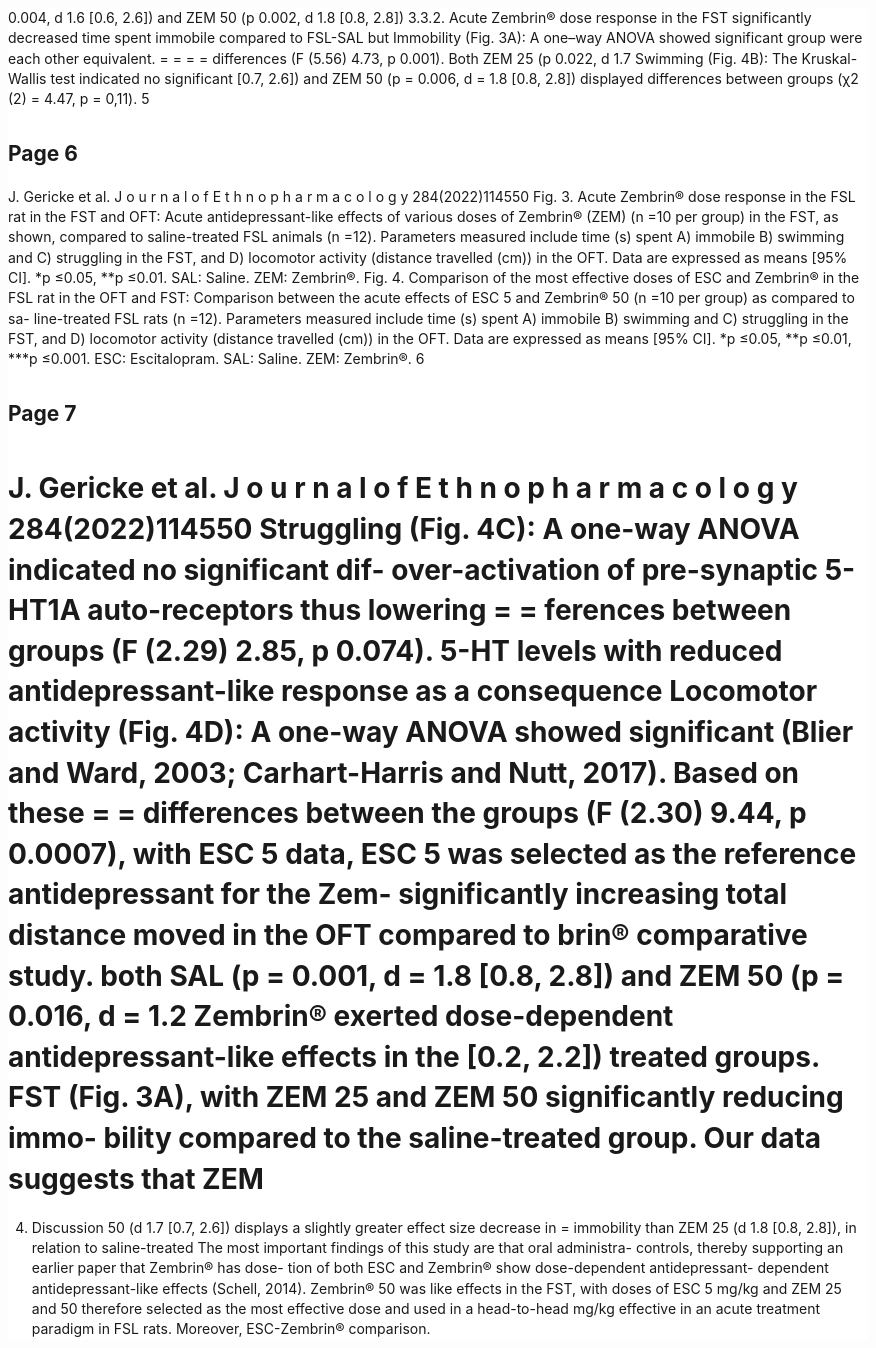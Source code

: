 0.004, d 1.6 [0.6, 2.6]) and ZEM 50 (p 0.002, d 1.8 [0.8, 2.8])
3.3.2. Acute Zembrin® dose response in the FST significantly decreased time spent immobile compared to FSL-SAL but
Immobility (Fig. 3A): A one–way ANOVA showed significant group were each other equivalent.
= = = =
differences (F (5.56) 4.73, p 0.001). Both ZEM 25 (p 0.022, d 1.7 Swimming (Fig. 4B): The Kruskal-Wallis test indicated no significant
[0.7, 2.6]) and ZEM 50 (p = 0.006, d = 1.8 [0.8, 2.8]) displayed differences between groups (χ2 (2) = 4.47, p = 0,11).
5

## Page 6

J. Gericke et al. J o u r n a l o f E t h n o p h a r m a c o l o g y 284(2022)114550
Fig. 3. Acute Zembrin® dose response in the FSL rat in the FST and OFT: Acute antidepressant-like effects of various doses of Zembrin® (ZEM) (n =10 per group) in the
FST, as shown, compared to saline-treated FSL animals (n =12). Parameters measured include time (s) spent A) immobile B) swimming and C) struggling in the FST,
and D) locomotor activity (distance travelled (cm)) in the OFT. Data are expressed as means [95% CI]. *p ≤0.05, **p ≤0.01. SAL: Saline. ZEM: Zembrin®.
Fig. 4. Comparison of the most effective doses of ESC
and Zembrin® in the FSL rat in the OFT and FST:
Comparison between the acute effects of ESC 5 and
Zembrin® 50 (n =10 per group) as compared to sa-
line-treated FSL rats (n =12). Parameters measured
include time (s) spent A) immobile B) swimming and
C) struggling in the FST, and D) locomotor activity
(distance travelled (cm)) in the OFT. Data are
expressed as means [95% CI]. *p ≤0.05, **p ≤0.01,
***p ≤0.001. ESC: Escitalopram. SAL: Saline. ZEM:
Zembrin®.
6

## Page 7

J. Gericke et al. J o u r n a l o f E t h n o p h a r m a c o l o g y 284(2022)114550
Struggling (Fig. 4C): A one-way ANOVA indicated no significant dif- over-activation of pre-synaptic 5-HT1A auto-receptors thus lowering
= =
ferences between groups (F (2.29) 2.85, p 0.074). 5-HT levels with reduced antidepressant-like response as a consequence
Locomotor activity (Fig. 4D): A one-way ANOVA showed significant (Blier and Ward, 2003; Carhart-Harris and Nutt, 2017). Based on these
= =
differences between the groups (F (2.30) 9.44, p 0.0007), with ESC 5 data, ESC 5 was selected as the reference antidepressant for the Zem-
significantly increasing total distance moved in the OFT compared to brin® comparative study.
both SAL (p = 0.001, d = 1.8 [0.8, 2.8]) and ZEM 50 (p = 0.016, d = 1.2 Zembrin® exerted dose-dependent antidepressant-like effects in the
[0.2, 2.2]) treated groups. FST (Fig. 3A), with ZEM 25 and ZEM 50 significantly reducing immo-
bility compared to the saline-treated group. Our data suggests that ZEM
=
4. Discussion 50 (d 1.7 [0.7, 2.6]) displays a slightly greater effect size decrease in
=
immobility than ZEM 25 (d 1.8 [0.8, 2.8]), in relation to saline-treated
The most important findings of this study are that oral administra- controls, thereby supporting an earlier paper that Zembrin® has dose-
tion of both ESC and Zembrin® show dose-dependent antidepressant- dependent antidepressant-like effects (Schell, 2014). Zembrin® 50 was
like effects in the FST, with doses of ESC 5 mg/kg and ZEM 25 and 50 therefore selected as the most effective dose and used in a head-to-head
mg/kg effective in an acute treatment paradigm in FSL rats. Moreover, ESC-Zembrin® comparison.